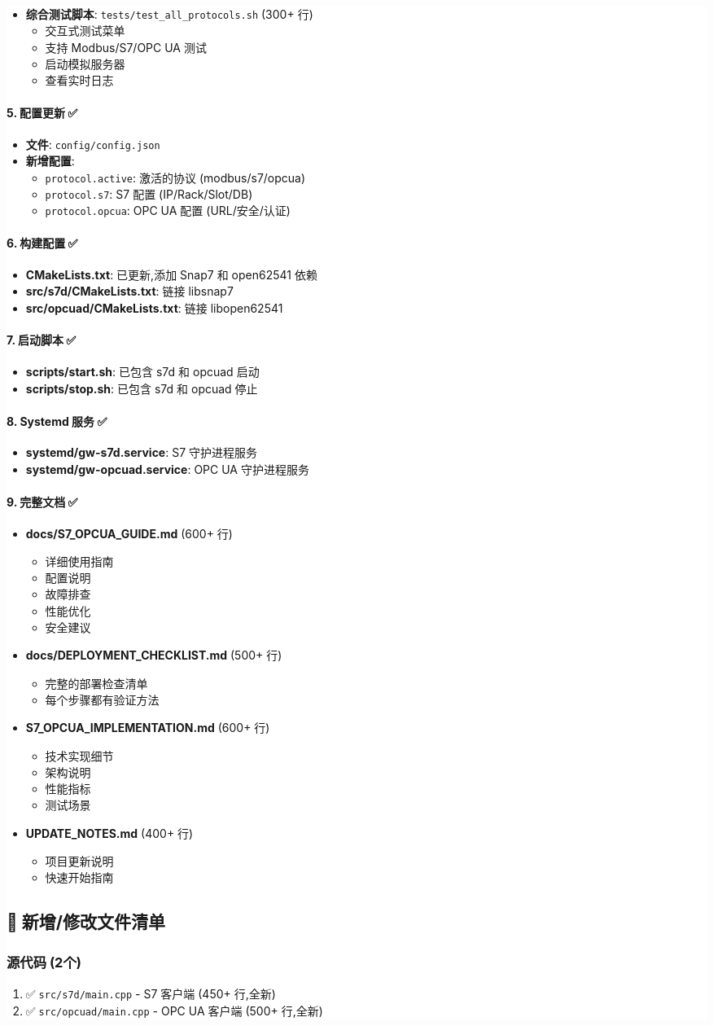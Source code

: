 - **综合测试脚本**: `tests/test_all_protocols.sh` (300+ 行)
  - 交互式测试菜单
  - 支持 Modbus/S7/OPC UA 测试
  - 启动模拟服务器
  - 查看实时日志

#### 5. 配置更新 ✅
- **文件**: `config/config.json`
- **新增配置**:
  - `protocol.active`: 激活的协议 (modbus/s7/opcua)
  - `protocol.s7`: S7 配置 (IP/Rack/Slot/DB)
  - `protocol.opcua`: OPC UA 配置 (URL/安全/认证)

#### 6. 构建配置 ✅
- **CMakeLists.txt**: 已更新,添加 Snap7 和 open62541 依赖
- **src/s7d/CMakeLists.txt**: 链接 libsnap7
- **src/opcuad/CMakeLists.txt**: 链接 libopen62541

#### 7. 启动脚本 ✅
- **scripts/start.sh**: 已包含 s7d 和 opcuad 启动
- **scripts/stop.sh**: 已包含 s7d 和 opcuad 停止

#### 8. Systemd 服务 ✅
- **systemd/gw-s7d.service**: S7 守护进程服务
- **systemd/gw-opcuad.service**: OPC UA 守护进程服务

#### 9. 完整文档 ✅
- **docs/S7_OPCUA_GUIDE.md** (600+ 行)
  - 详细使用指南
  - 配置说明
  - 故障排查
  - 性能优化
  - 安全建议
  
- **docs/DEPLOYMENT_CHECKLIST.md** (500+ 行)
  - 完整的部署检查清单
  - 每个步骤都有验证方法
  
- **S7_OPCUA_IMPLEMENTATION.md** (600+ 行)
  - 技术实现细节
  - 架构说明
  - 性能指标
  - 测试场景
  
- **UPDATE_NOTES.md** (400+ 行)
  - 项目更新说明
  - 快速开始指南

## 📁 新增/修改文件清单

### 源代码 (2个)
1. ✅ `src/s7d/main.cpp` - S7 客户端 (450+ 行,全新)
2. ✅ `src/opcuad/main.cpp` - OPC UA 客户端 (500+ 行,全新)
